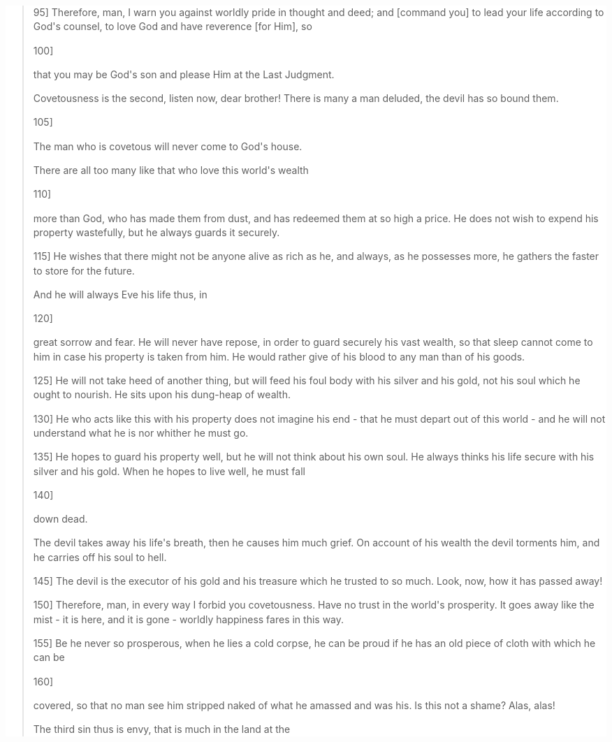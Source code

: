>   
> 95] Therefore, man, I warn you against worldly pride in thought and deed; and [command you] to lead your life according to God's counsel, to love God and have reverence [for Him], so 
>   
> 100] 
> 
> that you may be God's son and please Him at the Last Judgment.
>   
> Covetousness is the second, listen now, dear brother! There is many a man deluded, the devil has so bound them.
>   
> 105] 
> 
> The man who is covetous will never come to God's house.
>   
> There are all too many like that who love this world's wealth 
>   
> 110] 
> 
> more than God, who has made them from dust, and has redeemed them at so high a price. He does not wish to expend his property wastefully, but he always guards it securely.
>   
> 115] He wishes that there might not be anyone alive as rich as he, and always, as he possesses more, he gathers the faster to store for the future.
>   
> And he will always Eve his life thus, in 
>   
> 120] 
> 
> great sorrow and fear. He will never have repose, in order to guard securely his vast wealth, so that sleep cannot come to him in case his property is taken from him. He would rather give of his blood to any man than of his goods.
>   
> 125] He will not take heed of another thing, but will feed his foul body with his silver and his gold, not his soul which he ought to nourish. He sits upon his dung-heap of wealth.
>   
> 130] He who acts like this with his property does not imagine his end - that he must depart out of this world - and he will not understand what he is nor whither he must go.
>   
> 135] He hopes to guard his property well, but he will not think about his own soul. He always thinks his life secure with his silver and his gold. When he hopes to live well, he must fall 
>   
> 140] 
> 
> down dead.
>   
> The devil takes away his life's breath, then he causes him much grief. On account of his wealth the devil torments him, and he carries off his soul to hell.
>   
> 145] The devil is the executor of his gold and his treasure which he trusted to so much. Look, now, how it has passed away!
>   
> 150] Therefore, man, in every way I forbid you covetousness. Have no trust in the world's prosperity. It goes away like the mist - it is here, and it is gone - worldly happiness fares in this way.
>   
> 155] Be he never so prosperous, when he lies a cold corpse, he can be proud if he has an old piece of cloth with which he can be 
>   
> 160] 
> 
> covered, so that no man see him stripped naked of what he amassed and was his. Is this not a shame? Alas, alas!
>   
> The third sin thus is envy, that is much in the land at the 